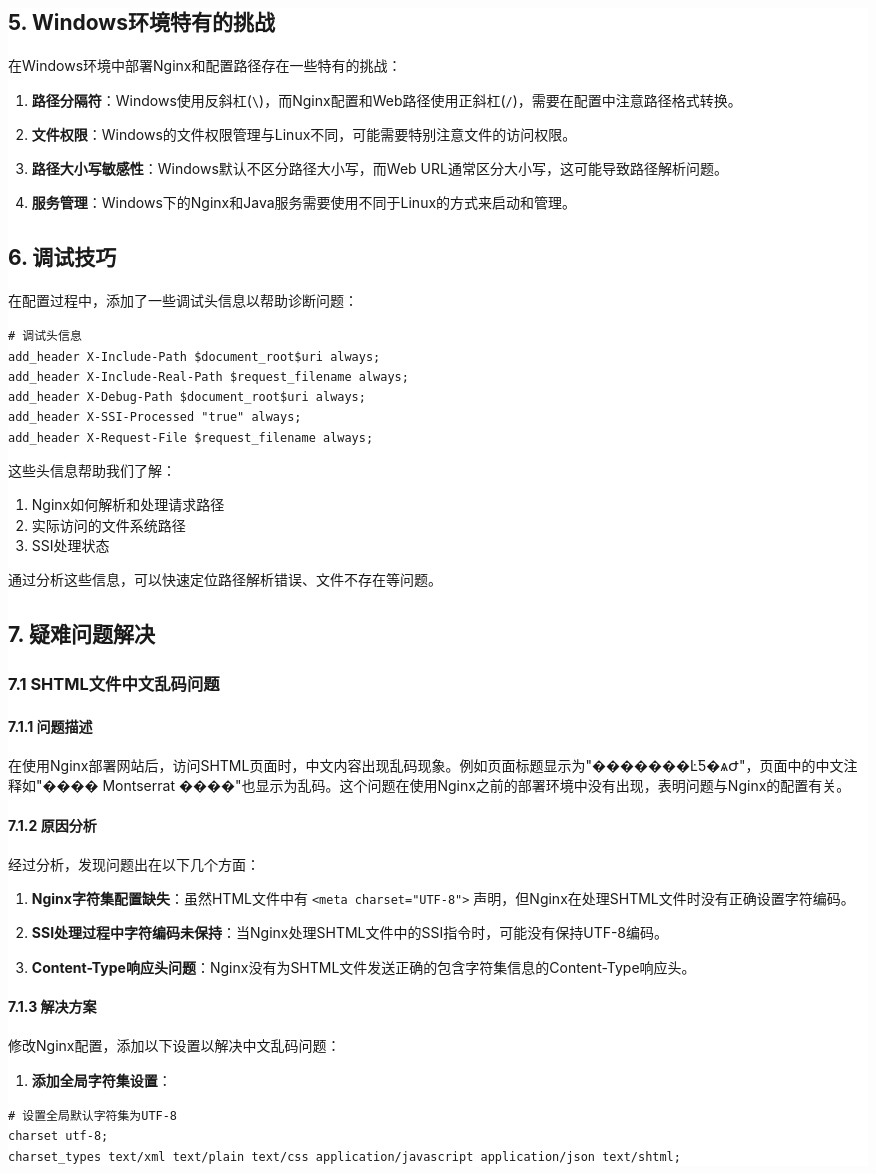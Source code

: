 ## 5. Windows环境特有的挑战

在Windows环境中部署Nginx和配置路径存在一些特有的挑战：

1. **路径分隔符**：Windows使用反斜杠(`\`)，而Nginx配置和Web路径使用正斜杠(`/`)，需要在配置中注意路径格式转换。

2. **文件权限**：Windows的文件权限管理与Linux不同，可能需要特别注意文件的访问权限。

3. **路径大小写敏感性**：Windows默认不区分路径大小写，而Web URL通常区分大小写，这可能导致路径解析问题。

4. **服务管理**：Windows下的Nginx和Java服务需要使用不同于Linux的方式来启动和管理。

## 6. 调试技巧

在配置过程中，添加了一些调试头信息以帮助诊断问题：

```nginx
# 调试头信息
add_header X-Include-Path $document_root$uri always;
add_header X-Include-Real-Path $request_filename always;
add_header X-Debug-Path $document_root$uri always;
add_header X-SSI-Processed "true" always;
add_header X-Request-File $request_filename always;
```

这些头信息帮助我们了解：

1. Nginx如何解析和处理请求路径
2. 实际访问的文件系统路径
3. SSI处理状态

通过分析这些信息，可以快速定位路径解析错误、文件不存在等问题。

## 7. 疑难问题解决

### 7.1 SHTML文件中文乱码问题

#### 7.1.1 问题描述

在使用Nginx部署网站后，访问SHTML页面时，中文内容出现乱码现象。例如页面标题显示为"�������ĿƼ�ѧԺ"，页面中的中文注释如"���� Montserrat ����"也显示为乱码。这个问题在使用Nginx之前的部署环境中没有出现，表明问题与Nginx的配置有关。

#### 7.1.2 原因分析

经过分析，发现问题出在以下几个方面：

1. **Nginx字符集配置缺失**：虽然HTML文件中有 `<meta charset="UTF-8">` 声明，但Nginx在处理SHTML文件时没有正确设置字符编码。

2. **SSI处理过程中字符编码未保持**：当Nginx处理SHTML文件中的SSI指令时，可能没有保持UTF-8编码。

3. **Content-Type响应头问题**：Nginx没有为SHTML文件发送正确的包含字符集信息的Content-Type响应头。

#### 7.1.3 解决方案

修改Nginx配置，添加以下设置以解决中文乱码问题：

1. **添加全局字符集设置**：
```nginx
# 设置全局默认字符集为UTF-8
charset utf-8;
charset_types text/xml text/plain text/css application/javascript application/json text/shtml;
```

